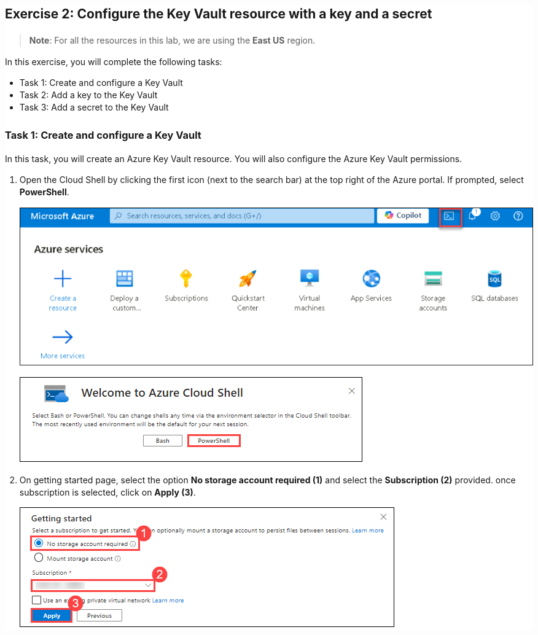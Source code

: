    <validation step="0e72c8e7-5523-4e4b-90d8-d0a51f2fcd66" />
  
## Exercise 2: Configure the Key Vault resource with a key and a secret

>**Note**: For all the resources in this lab, we are using the **East US** region.

In this exercise, you will complete the following tasks:

- Task 1: Create and configure a Key Vault
- Task 2: Add a key to the Key Vault
- Task 3: Add a secret to the Key Vault

### Task 1: Create and configure a Key Vault

In this task, you will create an Azure Key Vault resource. You will also configure the Azure Key Vault permissions.

1. Open the Cloud Shell by clicking the first icon (next to the search bar) at the top right of the Azure portal. If prompted, select **PowerShell**.

     ![image](../images/powersh1.png)

     ![image](../images/new-lab07-02.png)

1. On getting started page, select the option **No storage account required (1)** and select the **Subscription (2)** provided. once subscription is selected, click on **Apply (3)**.

     ![image](../images/new-lab07-03.png)

